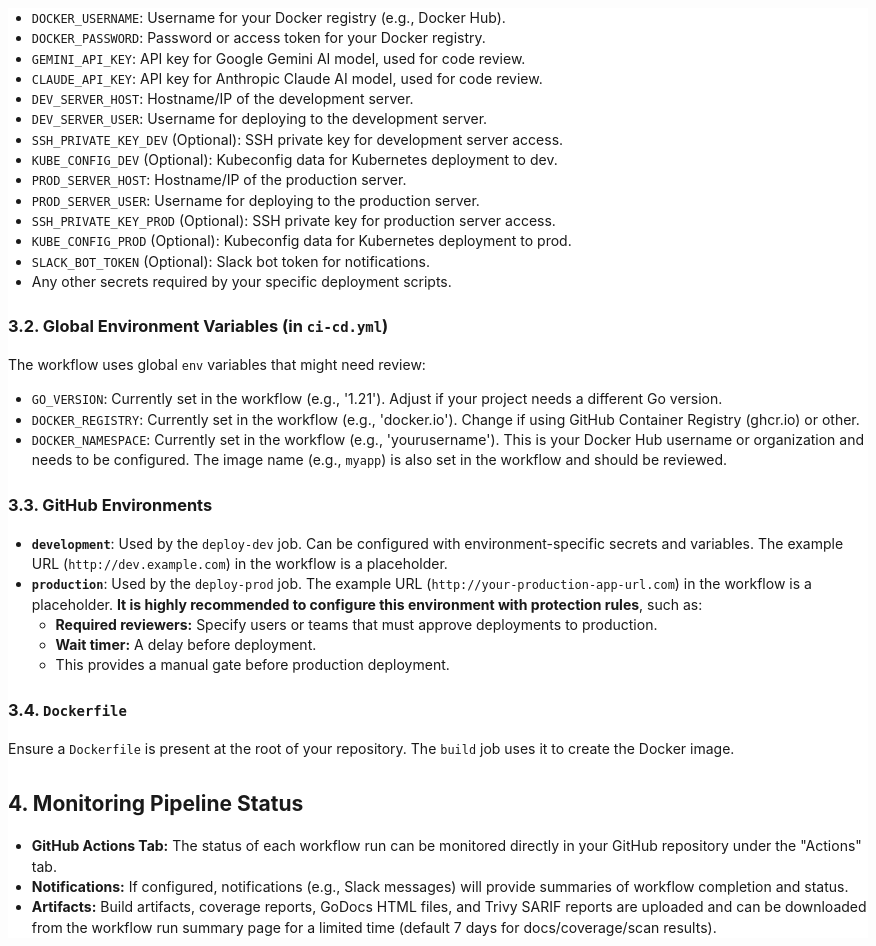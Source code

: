-   `DOCKER_USERNAME`: Username for your Docker registry (e.g., Docker Hub).
-   `DOCKER_PASSWORD`: Password or access token for your Docker registry.
-   `GEMINI_API_KEY`: API key for Google Gemini AI model, used for code review.
-   `CLAUDE_API_KEY`: API key for Anthropic Claude AI model, used for code review.
-   `DEV_SERVER_HOST`: Hostname/IP of the development server.
-   `DEV_SERVER_USER`: Username for deploying to the development server.
-   `SSH_PRIVATE_KEY_DEV` (Optional): SSH private key for development server access.
-   `KUBE_CONFIG_DEV` (Optional): Kubeconfig data for Kubernetes deployment to dev.
-   `PROD_SERVER_HOST`: Hostname/IP of the production server.
-   `PROD_SERVER_USER`: Username for deploying to the production server.
-   `SSH_PRIVATE_KEY_PROD` (Optional): SSH private key for production server access.
-   `KUBE_CONFIG_PROD` (Optional): Kubeconfig data for Kubernetes deployment to prod.
-   `SLACK_BOT_TOKEN` (Optional): Slack bot token for notifications.
-   Any other secrets required by your specific deployment scripts.

### 3.2. Global Environment Variables (in `ci-cd.yml`)

The workflow uses global `env` variables that might need review:

-   `GO_VERSION`: Currently set in the workflow (e.g., '1.21'). Adjust if your project needs a different Go version.
-   `DOCKER_REGISTRY`: Currently set in the workflow (e.g., 'docker.io'). Change if using GitHub Container Registry (ghcr.io) or other.
-   `DOCKER_NAMESPACE`: Currently set in the workflow (e.g., 'yourusername'). This is your Docker Hub username or organization and needs to be configured. The image name (e.g., `myapp`) is also set in the workflow and should be reviewed.

### 3.3. GitHub Environments

-   **`development`**: Used by the `deploy-dev` job. Can be configured with environment-specific secrets and variables. The example URL (`http://dev.example.com`) in the workflow is a placeholder.
-   **`production`**: Used by the `deploy-prod` job. The example URL (`http://your-production-app-url.com`) in the workflow is a placeholder. **It is highly recommended to configure this environment with protection rules**, such as:
    -   **Required reviewers:** Specify users or teams that must approve deployments to production.
    -   **Wait timer:** A delay before deployment.
    -   This provides a manual gate before production deployment.

### 3.4. `Dockerfile`

Ensure a `Dockerfile` is present at the root of your repository. The `build` job uses it to create the Docker image.

## 4. Monitoring Pipeline Status

-   **GitHub Actions Tab:** The status of each workflow run can be monitored directly in your GitHub repository under the "Actions" tab.
-   **Notifications:** If configured, notifications (e.g., Slack messages) will provide summaries of workflow completion and status.
-   **Artifacts:** Build artifacts, coverage reports, GoDocs HTML files, and Trivy SARIF reports are uploaded and can be downloaded from the workflow run summary page for a limited time (default 7 days for docs/coverage/scan results).
